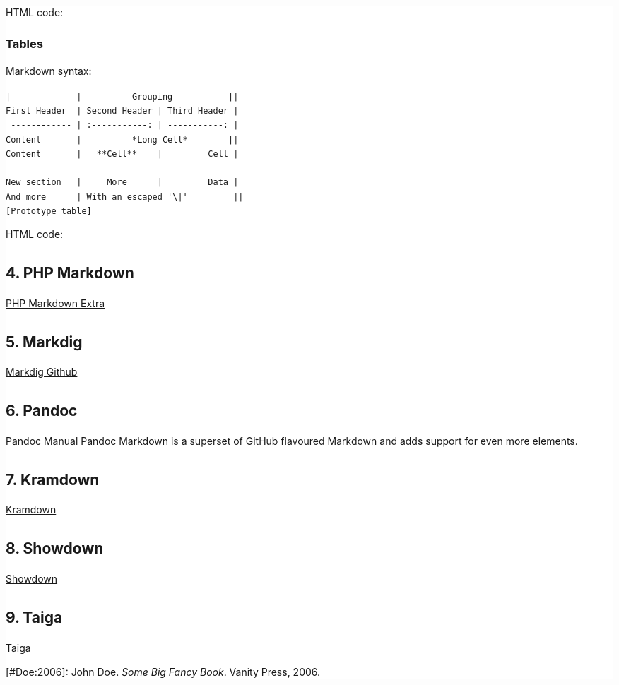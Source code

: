 HTML code:

```markup

```

### Tables

Markdown syntax:

```text
|             |          Grouping           ||
First Header  | Second Header | Third Header |
 ------------ | :-----------: | -----------: |
Content       |          *Long Cell*        ||
Content       |   **Cell**    |         Cell |

New section   |     More      |         Data |
And more      | With an escaped '\|'         ||  
[Prototype table]
```

HTML code:

```markup

```

## 4. PHP Markdown

[PHP Markdown Extra](https://michelf.ca/projects/php-markdown/extra/)

## 5. Markdig

[Markdig Github](https://github.com/lunet-io/markdig)

## 6. Pandoc

[Pandoc Manual](https://pandoc.org/MANUAL.html) Pandoc Markdown is a superset of GitHub flavoured Markdown and adds support for even more elements.

## 7. Kramdown

[Kramdown](https://kramdown.gettalong.org/quickref.html)

## 8. Showdown

[Showdown](https://github.com/showdownjs/showdown/wiki)

## 9. Taiga

[Taiga](https://tree.taiga.io/support/misc/taiga-markdown-syntax/)



[#Doe:2006]: John Doe. *Some Big Fancy Book*.  Vanity Press, 2006.
[^somesamplefootnote]: Here is the text of the footnote itself.
[?glossary]: The glossary collects information about important
[image]: http://path.to/image "Image title" width=40px height=400px
[link]:  http://path.to/link.html "Some Link" class=external
